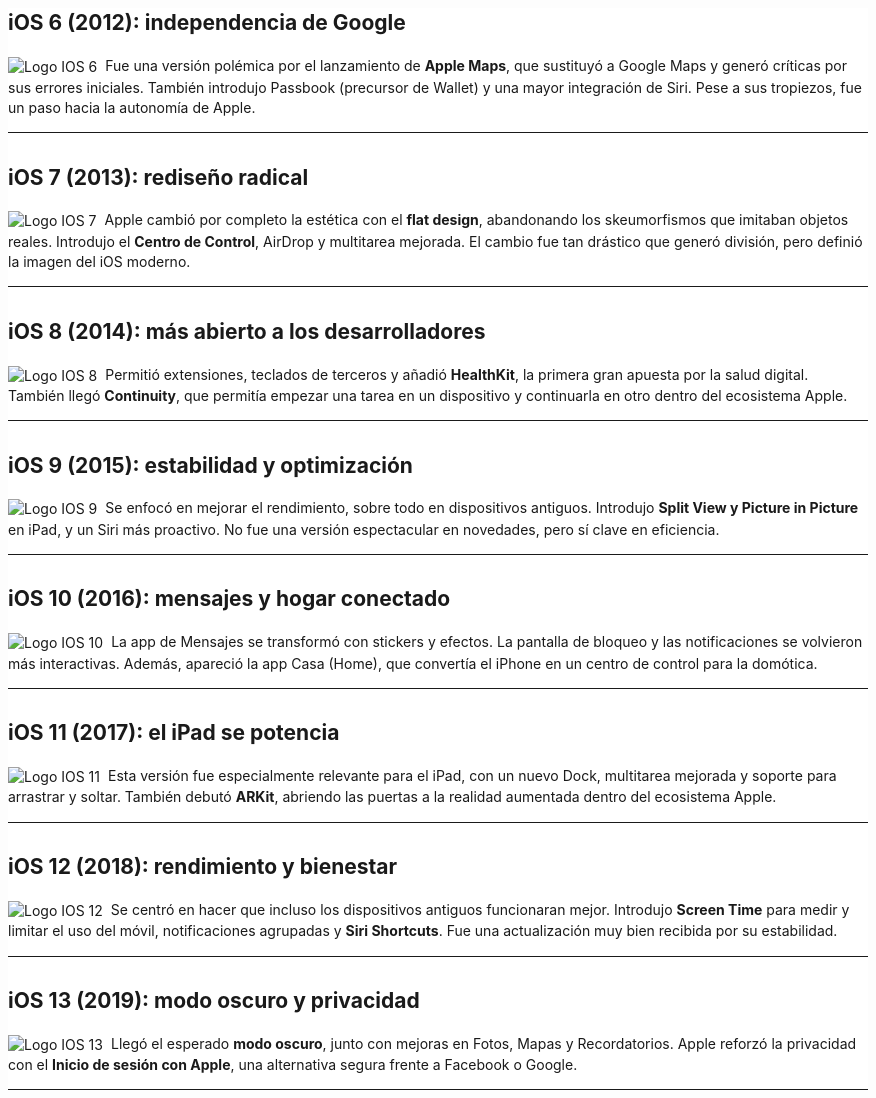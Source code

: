 ## iOS 6 (2012): independencia de Google

<img src="../imagenes/ios6.png" alt="Logo IOS 6" style="height:40px; vertical-align:middle; margin-right:8px;">Fue una versión polémica por el lanzamiento de **Apple Maps**, que sustituyó a Google Maps y generó críticas por sus errores iniciales. También introdujo Passbook (precursor de Wallet) y una mayor integración de Siri. Pese a sus tropiezos, fue un paso hacia la autonomía de Apple.

---

## iOS 7 (2013): rediseño radical

<img src="../imagenes/ios7.png" alt="Logo IOS 7" style="height:40px; vertical-align:middle; margin-right:8px;">Apple cambió por completo la estética con el **flat design**, abandonando los skeumorfismos que imitaban objetos reales. Introdujo el **Centro de Control**, AirDrop y multitarea mejorada. El cambio fue tan drástico que generó división, pero definió la imagen del iOS moderno.

---

## iOS 8 (2014): más abierto a los desarrolladores

<img src="../imagenes/ios8.png" alt="Logo IOS 8" style="height:40px; vertical-align:middle; margin-right:8px;">Permitió extensiones, teclados de terceros y añadió **HealthKit**, la primera gran apuesta por la salud digital. También llegó **Continuity**, que permitía empezar una tarea en un dispositivo y continuarla en otro dentro del ecosistema Apple.

---

## iOS 9 (2015): estabilidad y optimización

<img src="../imagenes/ios9.png" alt="Logo IOS 9" style="height:40px; vertical-align:middle; margin-right:8px;">Se enfocó en mejorar el rendimiento, sobre todo en dispositivos antiguos. Introdujo **Split View y Picture in Picture** en iPad, y un Siri más proactivo. No fue una versión espectacular en novedades, pero sí clave en eficiencia.

---

## iOS 10 (2016): mensajes y hogar conectado

<img src="../imagenes/ios10.png" alt="Logo IOS 10" style="height:40px; vertical-align:middle; margin-right:8px;">La app de Mensajes se transformó con stickers y efectos. La pantalla de bloqueo y las notificaciones se volvieron más interactivas. Además, apareció la app Casa (Home), que convertía el iPhone en un centro de control para la domótica.

---

## iOS 11 (2017): el iPad se potencia

<img src="../imagenes/ios11.png" alt="Logo IOS 11" style="height:40px; vertical-align:middle; margin-right:8px;">Esta versión fue especialmente relevante para el iPad, con un nuevo Dock, multitarea mejorada y soporte para arrastrar y soltar. También debutó **ARKit**, abriendo las puertas a la realidad aumentada dentro del ecosistema Apple.

---

## iOS 12 (2018): rendimiento y bienestar

<img src="../imagenes/ios12.png" alt="Logo IOS 12" style="height:40px; vertical-align:middle; margin-right:8px;">Se centró en hacer que incluso los dispositivos antiguos funcionaran mejor. Introdujo **Screen Time** para medir y limitar el uso del móvil, notificaciones agrupadas y **Siri Shortcuts**. Fue una actualización muy bien recibida por su estabilidad.

---

## iOS 13 (2019): modo oscuro y privacidad

<img src="../imagenes/ios13.png" alt="Logo IOS 13" style="height:40px; vertical-align:middle; margin-right:8px;">Llegó el esperado **modo oscuro**, junto con mejoras en Fotos, Mapas y Recordatorios. Apple reforzó la privacidad con el **Inicio de sesión con Apple**, una alternativa segura frente a Facebook o Google.

---
